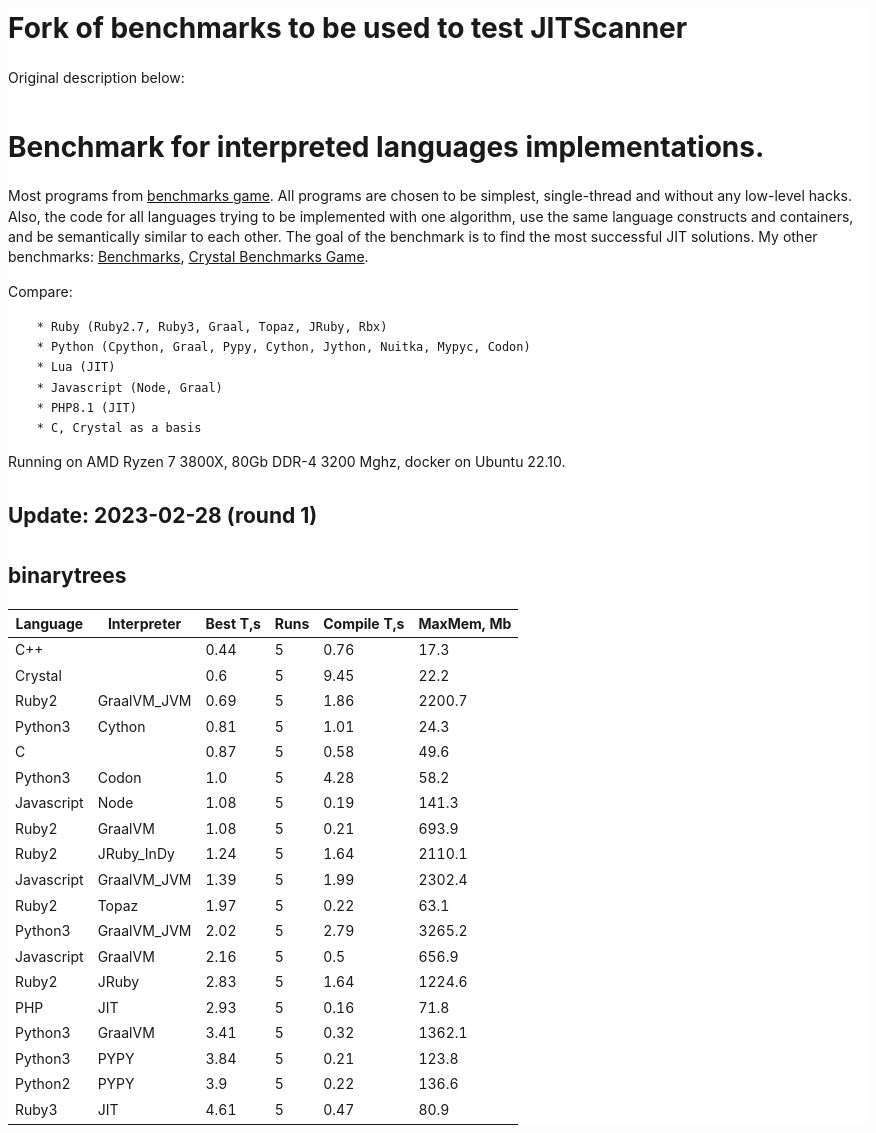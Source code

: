 # Fork of benchmarks to be used to test JITScanner

Original description below:

# Benchmark for interpreted languages implementations.

Most programs from [benchmarks game](https://benchmarksgame-team.pages.debian.net/benchmarksgame/index.html). All programs are chosen to be simplest, single-thread and without any low-level hacks. Also, the code for all languages trying to be implemented with one algorithm, use the same language constructs and containers, and be semantically similar to each other. The goal of the benchmark is to find the most successful JIT solutions. My other benchmarks: [Benchmarks](https://github.com/kostya/benchmarks), [Crystal Benchmarks Game](https://github.com/kostya/crystal-benchmarks-game).

Compare:
		
		* Ruby (Ruby2.7, Ruby3, Graal, Topaz, JRuby, Rbx)
		* Python (Cpython, Graal, Pypy, Cython, Jython, Nuitka, Mypyc, Codon)
		* Lua (JIT)
		* Javascript (Node, Graal)
		* PHP8.1 (JIT)
		* C, Crystal as a basis

Running on AMD Ryzen 7 3800X, 80Gb DDR-4 3200 Mghz, docker on Ubuntu 22.10.

## Update: 2023-02-28 (round 1)

## binarytrees
| Language   | Interpreter | Best T,s | Runs | Compile T,s | MaxMem, Mb |
|------------|-------------|----------|------|-------------|------------|
| C++        |             | 0.44     | 5    | 0.76        | 17.3       |
| Crystal    |             | 0.6      | 5    | 9.45        | 22.2       |
| Ruby2      | GraalVM_JVM | 0.69     | 5    | 1.86        | 2200.7     |
| Python3    | Cython      | 0.81     | 5    | 1.01        | 24.3       |
| C          |             | 0.87     | 5    | 0.58        | 49.6       |
| Python3    | Codon       | 1.0      | 5    | 4.28        | 58.2       |
| Javascript | Node        | 1.08     | 5    | 0.19        | 141.3      |
| Ruby2      | GraalVM     | 1.08     | 5    | 0.21        | 693.9      |
| Ruby2      | JRuby_InDy  | 1.24     | 5    | 1.64        | 2110.1     |
| Javascript | GraalVM_JVM | 1.39     | 5    | 1.99        | 2302.4     |
| Ruby2      | Topaz       | 1.97     | 5    | 0.22        | 63.1       |
| Python3    | GraalVM_JVM | 2.02     | 5    | 2.79        | 3265.2     |
| Javascript | GraalVM     | 2.16     | 5    | 0.5         | 656.9      |
| Ruby2      | JRuby       | 2.83     | 5    | 1.64        | 1224.6     |
| PHP        | JIT         | 2.93     | 5    | 0.16        | 71.8       |
| Python3    | GraalVM     | 3.41     | 5    | 0.32        | 1362.1     |
| Python3    | PYPY        | 3.84     | 5    | 0.21        | 123.8      |
| Python2    | PYPY        | 3.9      | 5    | 0.22        | 136.6      |
| Ruby3      | JIT         | 4.61     | 5    | 0.47        | 80.9       |